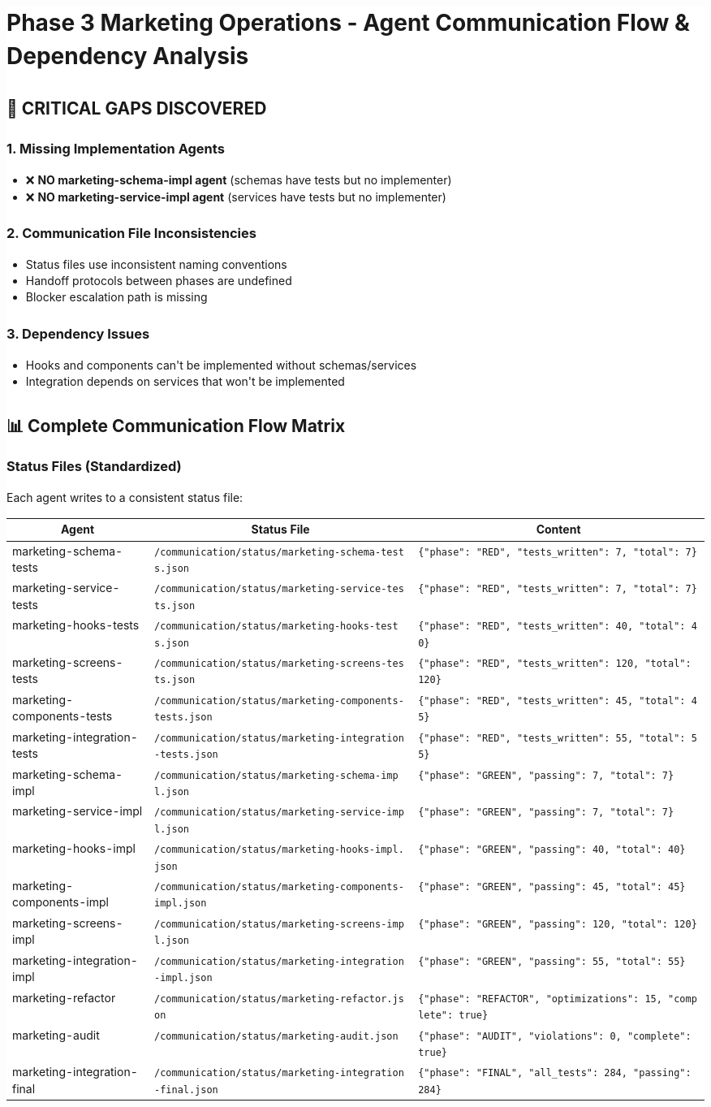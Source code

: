 # Phase 3 Marketing Operations - Agent Communication Flow & Dependency Analysis

## 🚨 CRITICAL GAPS DISCOVERED

### 1. Missing Implementation Agents
- ❌ **NO marketing-schema-impl agent** (schemas have tests but no implementer)
- ❌ **NO marketing-service-impl agent** (services have tests but no implementer)

### 2. Communication File Inconsistencies
- Status files use inconsistent naming conventions
- Handoff protocols between phases are undefined
- Blocker escalation path is missing

### 3. Dependency Issues
- Hooks and components can't be implemented without schemas/services
- Integration depends on services that won't be implemented

## 📊 Complete Communication Flow Matrix

### Status Files (Standardized)
Each agent writes to a consistent status file:

| Agent | Status File | Content |
|-------|------------|---------|
| marketing-schema-tests | `/communication/status/marketing-schema-tests.json` | `{"phase": "RED", "tests_written": 7, "total": 7}` |
| marketing-service-tests | `/communication/status/marketing-service-tests.json` | `{"phase": "RED", "tests_written": 7, "total": 7}` |
| marketing-hooks-tests | `/communication/status/marketing-hooks-tests.json` | `{"phase": "RED", "tests_written": 40, "total": 40}` |
| marketing-screens-tests | `/communication/status/marketing-screens-tests.json` | `{"phase": "RED", "tests_written": 120, "total": 120}` |
| marketing-components-tests | `/communication/status/marketing-components-tests.json` | `{"phase": "RED", "tests_written": 45, "total": 45}` |
| marketing-integration-tests | `/communication/status/marketing-integration-tests.json` | `{"phase": "RED", "tests_written": 55, "total": 55}` |
| marketing-schema-impl | `/communication/status/marketing-schema-impl.json` | `{"phase": "GREEN", "passing": 7, "total": 7}` |
| marketing-service-impl | `/communication/status/marketing-service-impl.json` | `{"phase": "GREEN", "passing": 7, "total": 7}` |
| marketing-hooks-impl | `/communication/status/marketing-hooks-impl.json` | `{"phase": "GREEN", "passing": 40, "total": 40}` |
| marketing-components-impl | `/communication/status/marketing-components-impl.json` | `{"phase": "GREEN", "passing": 45, "total": 45}` |
| marketing-screens-impl | `/communication/status/marketing-screens-impl.json` | `{"phase": "GREEN", "passing": 120, "total": 120}` |
| marketing-integration-impl | `/communication/status/marketing-integration-impl.json` | `{"phase": "GREEN", "passing": 55, "total": 55}` |
| marketing-refactor | `/communication/status/marketing-refactor.json` | `{"phase": "REFACTOR", "optimizations": 15, "complete": true}` |
| marketing-audit | `/communication/status/marketing-audit.json` | `{"phase": "AUDIT", "violations": 0, "complete": true}` |
| marketing-integration-final | `/communication/status/marketing-integration-final.json` | `{"phase": "FINAL", "all_tests": 284, "passing": 284}` |
